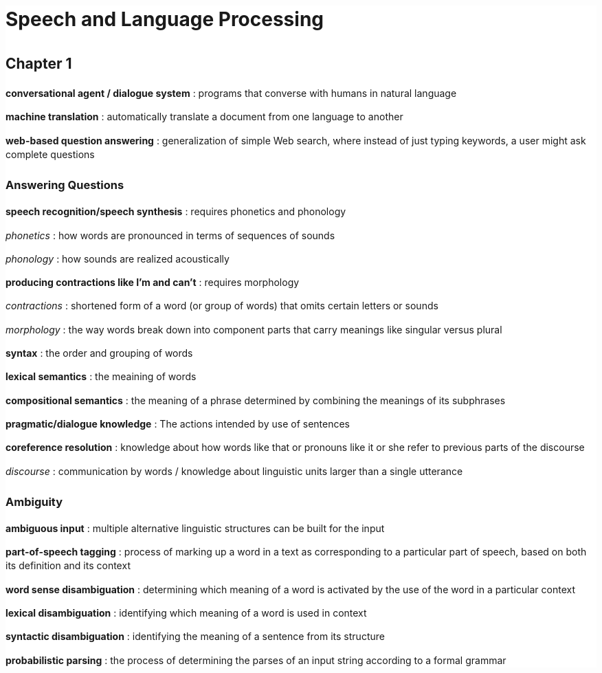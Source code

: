 # Speech and Language Processing

## Chapter 1 

**conversational agent / dialogue system** : programs that converse with humans in natural language

**machine translation** : automatically translate a document from one language to another

**web-based question answering** : generalization of simple Web search, where instead of just typing keywords, a user might ask complete questions

### Answering Questions

**speech recognition/speech synthesis** : requires phonetics and phonology 

_phonetics_ : how words are pronounced in terms of sequences of sounds

_phonology_ : how sounds are realized acoustically

**producing contractions like I’m and can’t** : requires morphology 

_contractions_ : shortened form of a word \(or group of words\) that omits certain letters or sounds

_morphology_ : the way words break down into component parts that carry meanings like singular versus plural

**syntax** : the order and grouping of words

**lexical semantics** : the meaining of words

**compositional semantics** : the meaning of a phrase determined by combining the meanings of its subphrases

**pragmatic/dialogue knowledge** : The actions intended by use of sentences 

**coreference resolution** : knowledge about how words like that or pronouns like it or she refer to previous parts of the discourse

_discourse_ : communication by words / knowledge about linguistic units larger than a single utterance

### Ambiguity 

**ambiguous input** : multiple alternative linguistic structures can be built for the input

**part-of-speech tagging** : process of marking up a word in a text as corresponding to a particular part of speech, based on both its definition and its context

**word sense disambiguation** : determining which meaning of a word is activated by the use of the word in a particular context

**lexical disambiguation** : identifying which meaning of a word is used in context

**syntactic disambiguation** : identifying the meaning of a sentence from its structure

**probabilistic parsing** :  the process of determining the parses of an input string according to a formal grammar
